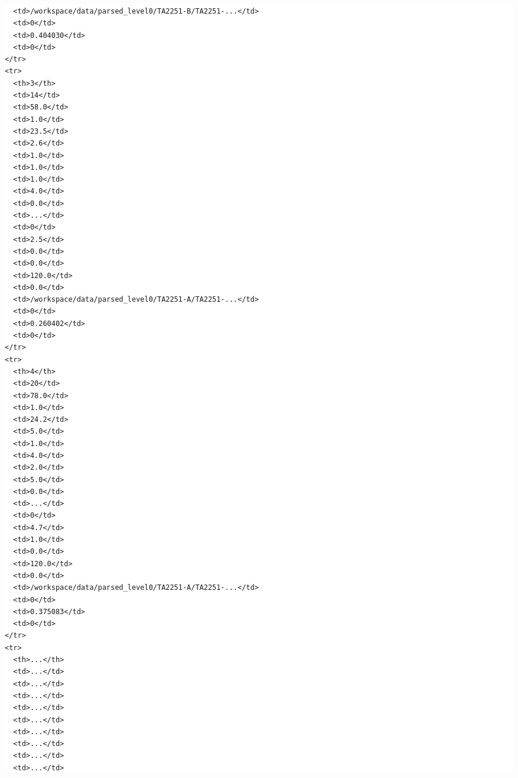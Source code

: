       <td>/workspace/data/parsed_level0/TA2251-B/TA2251-...</td>
      <td>0</td>
      <td>0.404030</td>
      <td>0</td>
    </tr>
    <tr>
      <th>3</th>
      <td>14</td>
      <td>58.0</td>
      <td>1.0</td>
      <td>23.5</td>
      <td>2.6</td>
      <td>1.0</td>
      <td>1.0</td>
      <td>1.0</td>
      <td>4.0</td>
      <td>0.0</td>
      <td>...</td>
      <td>0</td>
      <td>2.5</td>
      <td>0.0</td>
      <td>0.0</td>
      <td>120.0</td>
      <td>0.0</td>
      <td>/workspace/data/parsed_level0/TA2251-A/TA2251-...</td>
      <td>0</td>
      <td>0.260402</td>
      <td>0</td>
    </tr>
    <tr>
      <th>4</th>
      <td>20</td>
      <td>78.0</td>
      <td>1.0</td>
      <td>24.2</td>
      <td>5.0</td>
      <td>1.0</td>
      <td>4.0</td>
      <td>2.0</td>
      <td>5.0</td>
      <td>0.0</td>
      <td>...</td>
      <td>0</td>
      <td>4.7</td>
      <td>1.0</td>
      <td>0.0</td>
      <td>120.0</td>
      <td>0.0</td>
      <td>/workspace/data/parsed_level0/TA2251-A/TA2251-...</td>
      <td>0</td>
      <td>0.375083</td>
      <td>0</td>
    </tr>
    <tr>
      <th>...</th>
      <td>...</td>
      <td>...</td>
      <td>...</td>
      <td>...</td>
      <td>...</td>
      <td>...</td>
      <td>...</td>
      <td>...</td>
      <td>...</td>